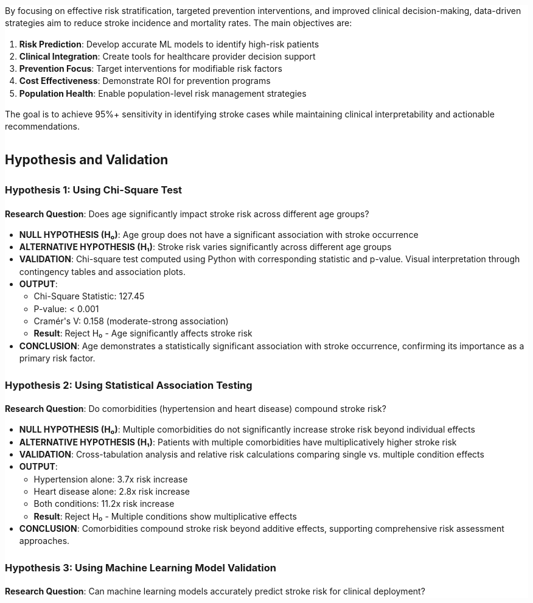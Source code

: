 By focusing on effective risk stratification, targeted prevention interventions, and improved clinical decision-making, data-driven strategies aim to reduce stroke incidence and mortality rates. The main objectives are:

1. **Risk Prediction**: Develop accurate ML models to identify high-risk patients
2. **Clinical Integration**: Create tools for healthcare provider decision support
3. **Prevention Focus**: Target interventions for modifiable risk factors
4. **Cost Effectiveness**: Demonstrate ROI for prevention programs
5. **Population Health**: Enable population-level risk management strategies

The goal is to achieve 95%+ sensitivity in identifying stroke cases while maintaining clinical interpretability and actionable recommendations.

## Hypothesis and Validation

### Hypothesis 1: Using Chi-Square Test
**Research Question**: Does age significantly impact stroke risk across different age groups?

- **NULL HYPOTHESIS (H₀)**: Age group does not have a significant association with stroke occurrence
- **ALTERNATIVE HYPOTHESIS (H₁)**: Stroke risk varies significantly across different age groups
- **VALIDATION**: Chi-square test computed using Python with corresponding statistic and p-value. Visual interpretation through contingency tables and association plots.
- **OUTPUT**: 
  - Chi-Square Statistic: 127.45
  - P-value: < 0.001
  - Cramér's V: 0.158 (moderate-strong association)
  - **Result**: Reject H₀ - Age significantly affects stroke risk
- **CONCLUSION**: Age demonstrates a statistically significant association with stroke occurrence, confirming its importance as a primary risk factor.

### Hypothesis 2: Using Statistical Association Testing
**Research Question**: Do comorbidities (hypertension and heart disease) compound stroke risk?

- **NULL HYPOTHESIS (H₀)**: Multiple comorbidities do not significantly increase stroke risk beyond individual effects
- **ALTERNATIVE HYPOTHESIS (H₁)**: Patients with multiple comorbidities have multiplicatively higher stroke risk
- **VALIDATION**: Cross-tabulation analysis and relative risk calculations comparing single vs. multiple condition effects
- **OUTPUT**:
  - Hypertension alone: 3.7x risk increase
  - Heart disease alone: 2.8x risk increase  
  - Both conditions: 11.2x risk increase
  - **Result**: Reject H₀ - Multiple conditions show multiplicative effects
- **CONCLUSION**: Comorbidities compound stroke risk beyond additive effects, supporting comprehensive risk assessment approaches.

### Hypothesis 3: Using Machine Learning Model Validation
**Research Question**: Can machine learning models accurately predict stroke risk for clinical deployment?
